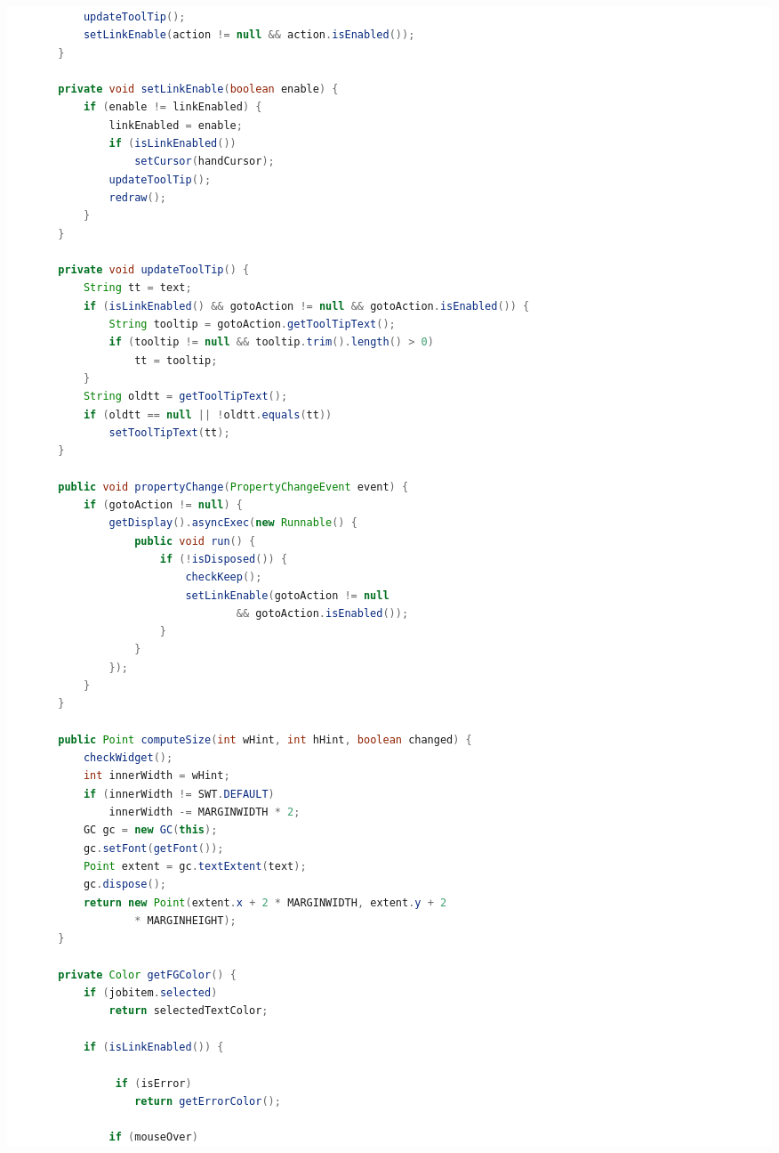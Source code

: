 ```java
            updateToolTip();
            setLinkEnable(action != null && action.isEnabled());
        }

        private void setLinkEnable(boolean enable) {
            if (enable != linkEnabled) {
                linkEnabled = enable;
                if (isLinkEnabled())
                    setCursor(handCursor);
                updateToolTip();
                redraw();
            }
        }

        private void updateToolTip() {
            String tt = text;
            if (isLinkEnabled() && gotoAction != null && gotoAction.isEnabled()) {
                String tooltip = gotoAction.getToolTipText();
                if (tooltip != null && tooltip.trim().length() > 0)
                    tt = tooltip;
            }
            String oldtt = getToolTipText();
            if (oldtt == null || !oldtt.equals(tt))
                setToolTipText(tt);
        }

        public void propertyChange(PropertyChangeEvent event) {
            if (gotoAction != null) {
                getDisplay().asyncExec(new Runnable() {
                    public void run() {
                        if (!isDisposed()) {
                            checkKeep();
                            setLinkEnable(gotoAction != null
                                    && gotoAction.isEnabled());
                        }
                    }
                });
            }
        }

        public Point computeSize(int wHint, int hHint, boolean changed) {
            checkWidget();
            int innerWidth = wHint;
            if (innerWidth != SWT.DEFAULT)
                innerWidth -= MARGINWIDTH * 2;
            GC gc = new GC(this);
            gc.setFont(getFont());
            Point extent = gc.textExtent(text);
            gc.dispose();
            return new Point(extent.x + 2 * MARGINWIDTH, extent.y + 2
                    * MARGINHEIGHT);
        }

        private Color getFGColor() {
            if (jobitem.selected)
                return selectedTextColor;

            if (isLinkEnabled()) {
            	
            	 if (isError)
                    return getErrorColor();
            	 
                if (mouseOver)                    
```